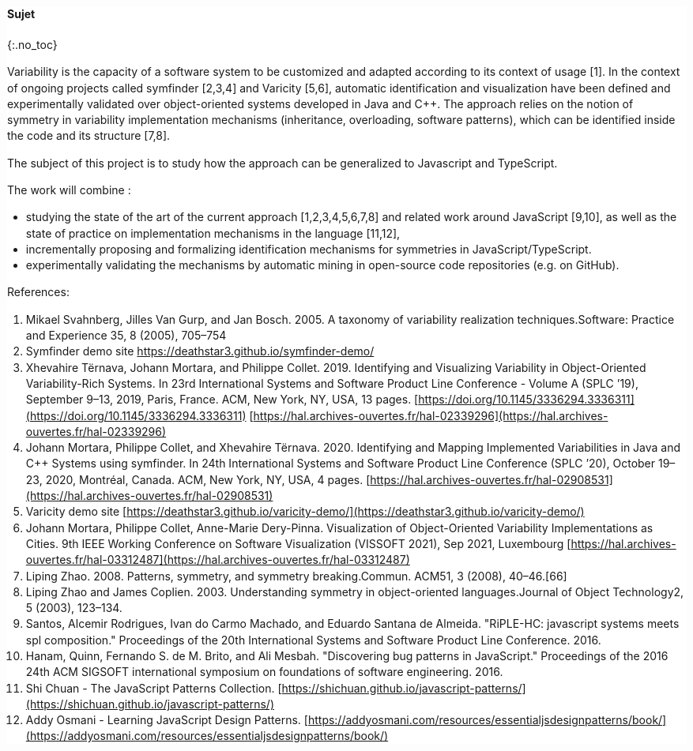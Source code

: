 #### Sujet ####
{:.no_toc}

Variability is the capacity of a software system to be customized and adapted according to its context of usage \[1\]. In the context of ongoing projects called symfinder \[2,3,4\] and Varicity \[5,6\], automatic identification and visualization have been defined and experimentally validated over object-oriented systems developed in Java and C++. The approach relies on the notion of symmetry in variability implementation mechanisms (inheritance, overloading, software patterns), which can be identified inside the code and its structure \[7,8\].

The subject of this project is to study how the approach can be generalized to Javascript and TypeScript.

The work will combine :

- studying the state of the art of the current approach \[1,2,3,4,5,6,7,8\] and related work around JavaScript \[9,10\], as well as the state of practice on implementation mechanisms in the language \[11,12\],
- incrementally proposing and formalizing identification mechanisms for symmetries in JavaScript/TypeScript.
- experimentally validating the mechanisms by automatic mining in open-source code repositories (e.g. on GitHub).

References:

1.	Mikael Svahnberg, Jilles Van Gurp, and Jan Bosch. 2005. A taxonomy of variability realization techniques.Software: Practice and Experience 35, 8 (2005), 705–754
2. Symfinder demo site https://deathstar3.github.io/symfinder-demo/
3. Xhevahire Tërnava, Johann Mortara, and Philippe Collet. 2019. Identifying and Visualizing Variability in Object-Oriented Variability-Rich Systems. In 23rd International Systems and Software Product Line Conference - Volume A (SPLC ’19), September 9–13, 2019, Paris, France. ACM, New York, NY, USA, 13 pages. [https://doi.org/10.1145/3336294.3336311](https://doi.org/10.1145/3336294.3336311)
[https://hal.archives-ouvertes.fr/hal-02339296](https://hal.archives-ouvertes.fr/hal-02339296)
4.  Johann Mortara, Philippe Collet, and Xhevahire Tërnava. 2020. Identifying and Mapping Implemented Variabilities in Java and C++ Systems using symfinder. In 24th International Systems and Software Product Line Conference (SPLC ’20), October 19–23, 2020, Montréal, Canada. ACM, New York, NY, USA, 4 pages.
[https://hal.archives-ouvertes.fr/hal-02908531](https://hal.archives-ouvertes.fr/hal-02908531)
5. Varicity demo site [https://deathstar3.github.io/varicity-demo/](https://deathstar3.github.io/varicity-demo/)
6. Johann Mortara, Philippe Collet, Anne-Marie Dery-Pinna. Visualization of Object-Oriented Variability Implementations as Cities. 9th IEEE Working Conference on Software Visualization (VISSOFT 2021), Sep 2021, Luxembourg [https://hal.archives-ouvertes.fr/hal-03312487](https://hal.archives-ouvertes.fr/hal-03312487)
7. Liping Zhao. 2008. Patterns, symmetry, and symmetry breaking.Commun. ACM51, 3 (2008), 40–46.\[66\]
8. Liping Zhao and James Coplien. 2003. Understanding symmetry in object-oriented languages.Journal of Object Technology2, 5 (2003), 123–134.
9. Santos, Alcemir Rodrigues, Ivan do Carmo Machado, and Eduardo Santana de Almeida. "RiPLE-HC: javascript systems meets spl composition." Proceedings of the 20th International Systems and Software Product Line Conference. 2016.
10. Hanam, Quinn, Fernando S. de M. Brito, and Ali Mesbah. "Discovering bug patterns in JavaScript." Proceedings of the 2016 24th ACM SIGSOFT international symposium on foundations of software engineering. 2016.
11. Shi Chuan - The JavaScript Patterns Collection. [https://shichuan.github.io/javascript-patterns/](https://shichuan.github.io/javascript-patterns/)
12. Addy Osmani - Learning JavaScript Design Patterns. [https://addyosmani.com/resources/essentialjsdesignpatterns/book/](https://addyosmani.com/resources/essentialjsdesignpatterns/book/)
